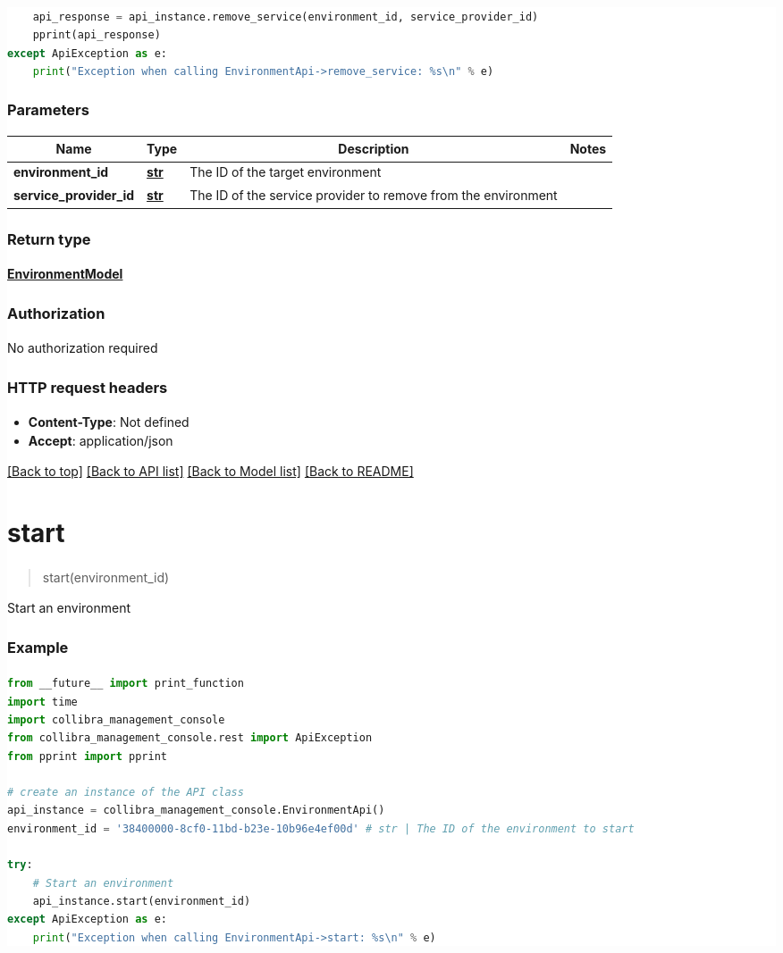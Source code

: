 ```python
    api_response = api_instance.remove_service(environment_id, service_provider_id)
    pprint(api_response)
except ApiException as e:
    print("Exception when calling EnvironmentApi->remove_service: %s\n" % e)
```

### Parameters

Name | Type | Description  | Notes
------------- | ------------- | ------------- | -------------
 **environment_id** | [**str**](.md)| The ID of the target environment | 
 **service_provider_id** | [**str**](.md)| The ID of the service provider to remove from the environment | 

### Return type

[**EnvironmentModel**](EnvironmentModel.md)

### Authorization

No authorization required

### HTTP request headers

 - **Content-Type**: Not defined
 - **Accept**: application/json

[[Back to top]](#) [[Back to API list]](../README.md#documentation-for-api-endpoints) [[Back to Model list]](../README.md#documentation-for-models) [[Back to README]](../README.md)

# **start**
> start(environment_id)

Start an environment

### Example
```python
from __future__ import print_function
import time
import collibra_management_console
from collibra_management_console.rest import ApiException
from pprint import pprint

# create an instance of the API class
api_instance = collibra_management_console.EnvironmentApi()
environment_id = '38400000-8cf0-11bd-b23e-10b96e4ef00d' # str | The ID of the environment to start

try:
    # Start an environment
    api_instance.start(environment_id)
except ApiException as e:
    print("Exception when calling EnvironmentApi->start: %s\n" % e)
```
